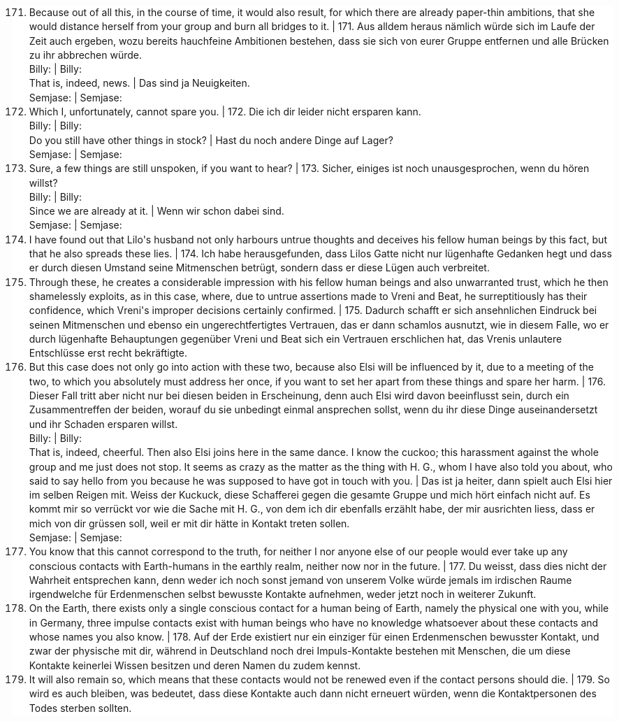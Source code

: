 171. Because out of all this, in the course of time, it would also result, for which there are already paper-thin ambitions, that she would distance herself from your group and burn all bridges to it.  | 171. Aus alldem heraus nämlich würde sich im Laufe der Zeit auch ergeben, wozu bereits hauchfeine Ambitionen bestehen, dass sie sich von eurer Gruppe entfernen und alle Brücken zu ihr abbrechen würde.   
Billy:  | Billy:   
That is, indeed, news.  | Das sind ja Neuigkeiten.   
Semjase:  | Semjase:   
172. Which I, unfortunately, cannot spare you.  | 172. Die ich dir leider nicht ersparen kann.   
Billy:  | Billy:   
Do you still have other things in stock?  | Hast du noch andere Dinge auf Lager?   
Semjase:  | Semjase:   
173. Sure, a few things are still unspoken, if you want to hear?  | 173. Sicher, einiges ist noch unausgesprochen, wenn du hören willst?   
Billy:  | Billy:   
Since we are already at it.  | Wenn wir schon dabei sind.   
Semjase:  | Semjase:   
174. I have found out that Lilo's husband not only harbours untrue thoughts and deceives his fellow human beings by this fact, but that he also spreads these lies.  | 174. Ich habe herausgefunden, dass Lilos Gatte nicht nur lügenhafte Gedanken hegt und dass er durch diesen Umstand seine Mitmenschen betrügt, sondern dass er diese Lügen auch verbreitet.   
175. Through these, he creates a considerable impression with his fellow human beings and also unwarranted trust, which he then shamelessly exploits, as in this case, where, due to untrue assertions made to Vreni and Beat, he surreptitiously has their confidence, which Vreni's improper decisions certainly confirmed.  | 175. Dadurch schafft er sich ansehnlichen Eindruck bei seinen Mitmenschen und ebenso ein ungerechtfertigtes Vertrauen, das er dann schamlos ausnutzt, wie in diesem Falle, wo er durch lügenhafte Behauptungen gegenüber Vreni und Beat sich ein Vertrauen erschlichen hat, das Vrenis unlautere Entschlüsse erst recht bekräftigte.   
176. But this case does not only go into action with these two, because also Elsi will be influenced by it, due to a meeting of the two, to which you absolutely must address her once, if you want to set her apart from these things and spare her harm.  | 176. Dieser Fall tritt aber nicht nur bei diesen beiden in Erscheinung, denn auch Elsi wird davon beeinflusst sein, durch ein Zusammentreffen der beiden, worauf du sie unbedingt einmal ansprechen sollst, wenn du ihr diese Dinge auseinandersetzt und ihr Schaden ersparen willst.   
Billy:  | Billy:   
That is, indeed, cheerful. Then also Elsi joins here in the same dance. I know the cuckoo; this harassment against the whole group and me just does not stop. It seems as crazy as the matter as the thing with H. G., whom I have also told you about, who said to say hello from you because he was supposed to have got in touch with you.  | Das ist ja heiter, dann spielt auch Elsi hier im selben Reigen mit. Weiss der Kuckuck, diese Schafferei gegen die gesamte Gruppe und mich hört einfach nicht auf. Es kommt mir so verrückt vor wie die Sache mit H. G., von dem ich dir ebenfalls erzählt habe, der mir ausrichten liess, dass er mich von dir grüssen soll, weil er mit dir hätte in Kontakt treten sollen.   
Semjase:  | Semjase:   
177. You know that this cannot correspond to the truth, for neither I nor anyone else of our people would ever take up any conscious contacts with Earth-humans in the earthly realm, neither now nor in the future.  | 177. Du weisst, dass dies nicht der Wahrheit entsprechen kann, denn weder ich noch sonst jemand von unserem Volke würde jemals im irdischen Raume irgendwelche für Erdenmenschen selbst bewusste Kontakte aufnehmen, weder jetzt noch in weiterer Zukunft.   
178. On the Earth, there exists only a single conscious contact for a human being of Earth, namely the physical one with you, while in Germany, three impulse contacts exist with human beings who have no knowledge whatsoever about these contacts and whose names you also know.  | 178. Auf der Erde existiert nur ein einziger für einen Erdenmenschen bewusster Kontakt, und zwar der physische mit dir, während in Deutschland noch drei Impuls-Kontakte bestehen mit Menschen, die um diese Kontakte keinerlei Wissen besitzen und deren Namen du zudem kennst.   
179. It will also remain so, which means that these contacts would not be renewed even if the contact persons should die.  | 179. So wird es auch bleiben, was bedeutet, dass diese Kontakte auch dann nicht erneuert würden, wenn die Kontaktpersonen des Todes sterben sollten.   